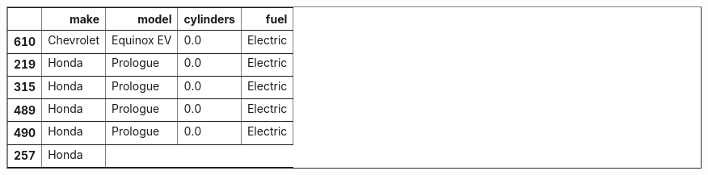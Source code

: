 


<div>
<style scoped>
    .dataframe tbody tr th:only-of-type {
        vertical-align: middle;
    }

    .dataframe tbody tr th {
        vertical-align: top;
    }

    .dataframe thead th {
        text-align: right;
    }
</style>
<table border="1" class="dataframe">
  <thead>
    <tr style="text-align: right;">
      <th></th>
      <th>make</th>
      <th>model</th>
      <th>cylinders</th>
      <th>fuel</th>
    </tr>
  </thead>
  <tbody>
    <tr>
      <th>610</th>
      <td>Chevrolet</td>
      <td>Equinox EV</td>
      <td>0.0</td>
      <td>Electric</td>
    </tr>
    <tr>
      <th>219</th>
      <td>Honda</td>
      <td>Prologue</td>
      <td>0.0</td>
      <td>Electric</td>
    </tr>
    <tr>
      <th>315</th>
      <td>Honda</td>
      <td>Prologue</td>
      <td>0.0</td>
      <td>Electric</td>
    </tr>
    <tr>
      <th>489</th>
      <td>Honda</td>
      <td>Prologue</td>
      <td>0.0</td>
      <td>Electric</td>
    </tr>
    <tr>
      <th>490</th>
      <td>Honda</td>
      <td>Prologue</td>
      <td>0.0</td>
      <td>Electric</td>
    </tr>
    <tr>
      <th>257</th>
      <td>Honda</td>